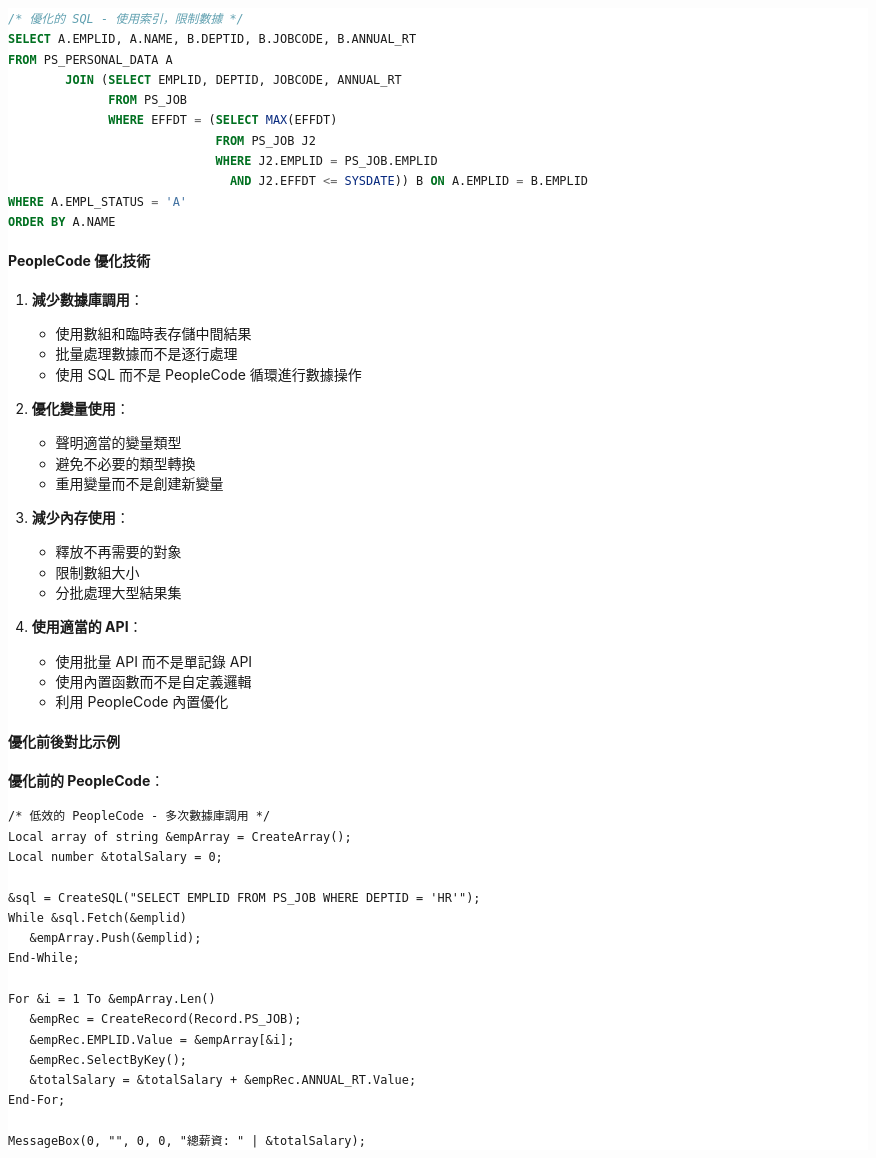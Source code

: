 ```sql
/* 優化的 SQL - 使用索引，限制數據 */
SELECT A.EMPLID, A.NAME, B.DEPTID, B.JOBCODE, B.ANNUAL_RT
FROM PS_PERSONAL_DATA A
        JOIN (SELECT EMPLID, DEPTID, JOBCODE, ANNUAL_RT
              FROM PS_JOB
              WHERE EFFDT = (SELECT MAX(EFFDT)
                             FROM PS_JOB J2
                             WHERE J2.EMPLID = PS_JOB.EMPLID
                               AND J2.EFFDT <= SYSDATE)) B ON A.EMPLID = B.EMPLID
WHERE A.EMPL_STATUS = 'A'
ORDER BY A.NAME
```

#### PeopleCode 優化技術

1. **減少數據庫調用**：
   - 使用數組和臨時表存儲中間結果
   - 批量處理數據而不是逐行處理
   - 使用 SQL 而不是 PeopleCode 循環進行數據操作

2. **優化變量使用**：
   - 聲明適當的變量類型
   - 避免不必要的類型轉換
   - 重用變量而不是創建新變量

3. **減少內存使用**：
   - 釋放不再需要的對象
   - 限制數組大小
   - 分批處理大型結果集

4. **使用適當的 API**：
   - 使用批量 API 而不是單記錄 API
   - 使用內置函數而不是自定義邏輯
   - 利用 PeopleCode 內置優化

#### 優化前後對比示例

**優化前的 PeopleCode**：

```peoplecode
/* 低效的 PeopleCode - 多次數據庫調用 */
Local array of string &empArray = CreateArray();
Local number &totalSalary = 0;

&sql = CreateSQL("SELECT EMPLID FROM PS_JOB WHERE DEPTID = 'HR'");
While &sql.Fetch(&emplid)
   &empArray.Push(&emplid);
End-While;

For &i = 1 To &empArray.Len()
   &empRec = CreateRecord(Record.PS_JOB);
   &empRec.EMPLID.Value = &empArray[&i];
   &empRec.SelectByKey();
   &totalSalary = &totalSalary + &empRec.ANNUAL_RT.Value;
End-For;

MessageBox(0, "", 0, 0, "總薪資: " | &totalSalary);
```
